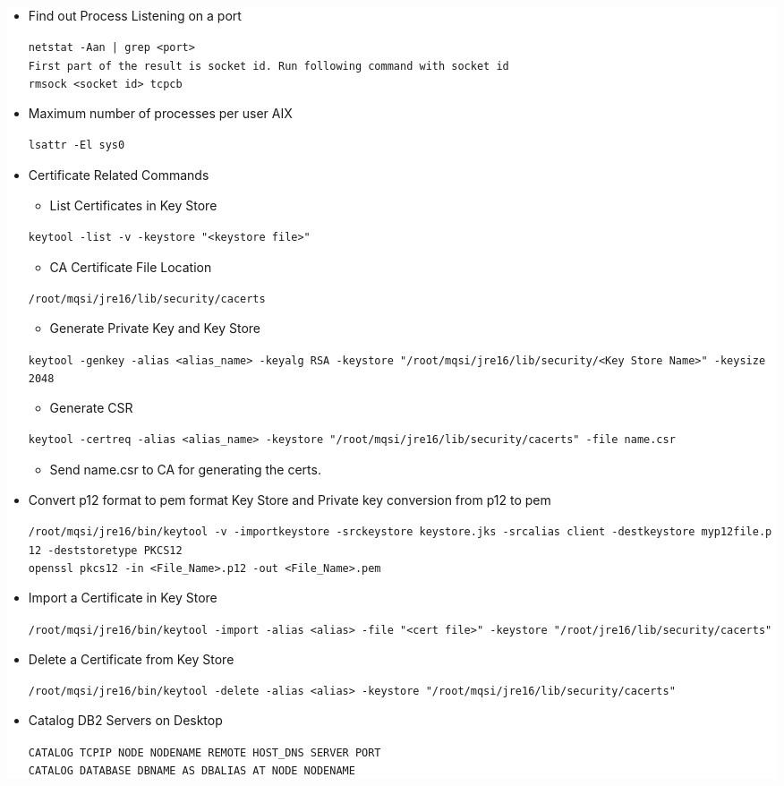 * Find out Process Listening on a port
  ```
  netstat -Aan | grep <port> 
  First part of the result is socket id. Run following command with socket id 
  rmsock <socket id> tcpcb 
  ```
  
* Maximum number of processes per user AIX
  ```
  lsattr -El sys0
  ```

* Certificate Related Commands
  * List Certificates in Key Store 
  ```
  keytool -list -v -keystore "<keystore file>" 
  ```
  
  * CA Certificate File Location 
  ```
  /root/mqsi/jre16/lib/security/cacerts 
  ```
  
  * Generate Private Key and Key Store 
  ```
  keytool -genkey -alias <alias_name> -keyalg RSA -keystore "/root/mqsi/jre16/lib/security/<Key Store Name>" -keysize 2048
  ```
  
  * Generate CSR 
  ```
  keytool -certreq -alias <alias_name> -keystore "/root/mqsi/jre16/lib/security/cacerts" -file name.csr 
  ```
  
  * Send name.csr to CA for generating the certs. 
	
* Convert p12 format to pem format Key Store and Private key conversion from p12 to pem
  ```
  /root/mqsi/jre16/bin/keytool -v -importkeystore -srckeystore keystore.jks -srcalias client -destkeystore myp12file.p12 -deststoretype PKCS12 
  openssl pkcs12 -in <File_Name>.p12 -out <File_Name>.pem 
  ```

* Import a Certificate in Key Store 
  ```
  /root/mqsi/jre16/bin/keytool -import -alias <alias> -file "<cert file>" -keystore "/root/jre16/lib/security/cacerts" 
  ```

* Delete a Certificate from Key Store 
  ```
  /root/mqsi/jre16/bin/keytool -delete -alias <alias> -keystore "/root/mqsi/jre16/lib/security/cacerts"
  ```

* Catalog DB2 Servers on Desktop
  ```
  CATALOG TCPIP NODE NODENAME REMOTE HOST_DNS SERVER PORT 
  CATALOG DATABASE DBNAME AS DBALIAS AT NODE NODENAME
  ```
